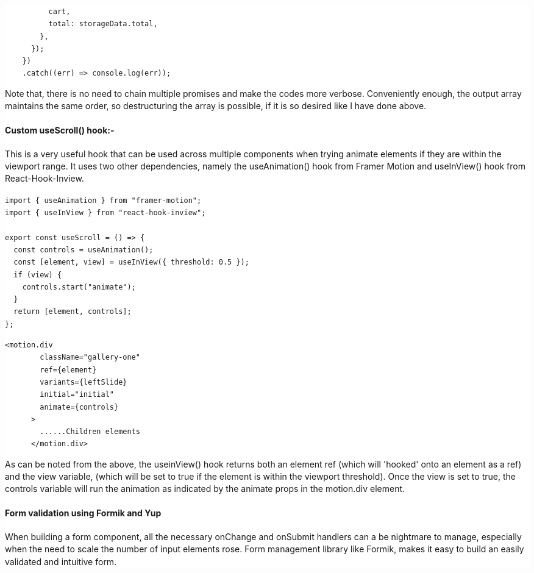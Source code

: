 ```
          cart,
          total: storageData.total,
        },
      });
    })
    .catch((err) => console.log(err));
```

Note that, there is no need to chain multiple promises and make the codes more verbose. Conveniently enough, the output array maintains the same order, so destructuring the array is possible, if it is so desired like I have done above.

#### Custom useScroll() hook:-

This is a very useful hook that can be used across multiple components when trying animate elements if they are within the viewport range. It uses two other dependencies, namely the useAnimation() hook from Framer Motion and useInView() hook from React-Hook-Inview.

```
import { useAnimation } from "framer-motion";
import { useInView } from "react-hook-inview";

export const useScroll = () => {
  const controls = useAnimation();
  const [element, view] = useInView({ threshold: 0.5 });
  if (view) {
    controls.start("animate");
  }
  return [element, controls];
};
```

```
<motion.div
        className="gallery-one"
        ref={element}
        variants={leftSlide}
        initial="initial"
        animate={controls}
      >
        ......Children elements
      </motion.div>
```

As can be noted from the above, the useinView() hook returns both an element ref (which will 'hooked' onto an element as a ref) and the view variable, (which will be set to true if the element is within the viewport threshold). Once the view is set to true, the controls variable will run the animation as indicated by the animate props in the motion.div element.

#### Form validation using Formik and Yup

When building a form component, all the necessary onChange and onSubmit handlers can a be nightmare to manage, especially when the need to scale the number of input elements rose. Form management library like Formik, makes it easy to build an easily validated and intuitive form.
